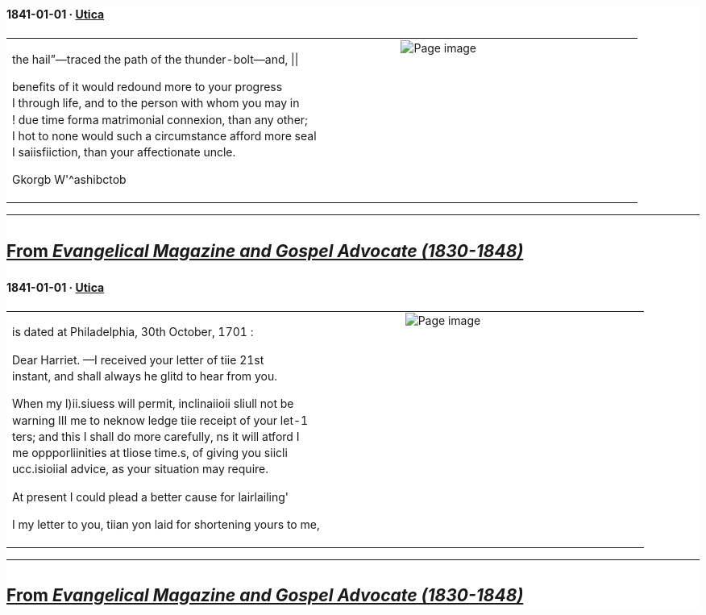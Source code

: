 #### 1841-01-01 &middot; [Utica](http://dbpedia.org/resource/Utica%2C_New_York)

<table style="width: 100%;"><tr><td style="width: 50%">

  
the hail”—traced the path of the thunder-bolt—and, ||  
  
benefits of it would redound more to your progress  
I through life, and to the person with whom you may in  
! due time forma matrimonial connexion, than any other;  
I hot to none would such a circumstance afford more seal  
I saiisfiiction, than your affectionate uncle.  
  
Gkorgb W&#x27;^ashibctob
</td><td style="width: 50%; max-height: 75%; margin: auto; display: block;">
<img alt="Page image" src="https://iiif.archive.org/image/iiif/2/sim_evangelical-magazine-and-gospel-advocate_1841-01-01_12_1%2Fsim_evangelical-magazine-and-gospel-advocate_1841-01-01_12_1_jp2.zip%2Fsim_evangelical-magazine-and-gospel-advocate_1841-01-01_12_1_jp2%2Fsim_evangelical-magazine-and-gospel-advocate_1841-01-01_12_1_0009.jp2/pct:35.793790275336846,7.681068670423711,55.59461042765085,9.18388645376748/600,/0/default.jpg"/>
</td>
</tr></table>

---

## [From _Evangelical Magazine and Gospel Advocate (1830-1848)_](https://archive.org/details/sim_evangelical-magazine-and-gospel-advocate_1841-01-01_12_1/page/n9/mode/1up?view=theater)

#### 1841-01-01 &middot; [Utica](http://dbpedia.org/resource/Utica%2C_New_York)

<table style="width: 100%;"><tr><td style="width: 50%">

  
is dated at Philadelphia, 30th October, 1701 :  
  
Dear Harriet. —I received your letter of tiie 21st  
instant, and shall always he glitd to hear from you.  
  
When my l)ii.siuess will permit, inclinaiioii sliull not be  
warning III me to neknow ledge tiie receipt of your let-1  
ters; and this I shall do more carefully, ns it will atford I  
me oppporliinities at tliose time.s, of giving you siicli  
ucc.isioiial advice, as your situation may require.  
  
At present I could plead a better cause for lairlailing&#x27;  
  
I my letter to you, tiian yon laid for shortening yours to me, 
</td><td style="width: 50%; max-height: 75%; margin: auto; display: block;">
<img alt="Page image" src="https://iiif.archive.org/image/iiif/2/sim_evangelical-magazine-and-gospel-advocate_1841-01-01_12_1%2Fsim_evangelical-magazine-and-gospel-advocate_1841-01-01_12_1_jp2.zip%2Fsim_evangelical-magazine-and-gospel-advocate_1841-01-01_12_1_jp2%2Fsim_evangelical-magazine-and-gospel-advocate_1841-01-01_12_1_0009.jp2/pct:35.4422964264792,37.57044458359424,28.558875219683657,8.766437069505322/600,/0/default.jpg"/>
</td>
</tr></table>

---

## [From _Evangelical Magazine and Gospel Advocate (1830-1848)_](https://archive.org/details/sim_evangelical-magazine-and-gospel-advocate_1841-01-01_12_1/page/n9/mode/1up?view=theater)
